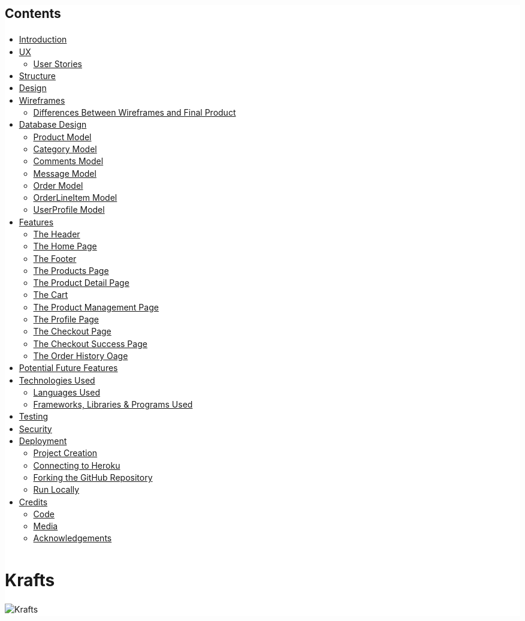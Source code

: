 ## Contents
* [Introduction](#Krafts)
* [UX](#UX)
    * [User Stories](#User-Stories)
* [Structure](#Structure)
* [Design](#Design)
* [Wireframes](#Wireframes)
    * [Differences Between Wireframes and Final Product](#Differences-Between-Wireframes-and-Final-Product)
* [Database Design](#Database-Design)
    * [Product Model](#Product-Model)
    * [Category Model](#Category-Model)
    * [Comments Model](#Comments-Model)
    * [Message Model](#Message-Model)
    * [Order Model](#Order-Model)
    * [OrderLineItem Model](#OrderLineItem-Model)
    * [UserProfile Model](#UserProfile-Model)
* [Features](#Features)
    * [The Header](#The-Header)
    * [The Home Page](#The-Home-Page)
    * [The Footer](#The-Footer)
    * [The Products Page](#The-Products-Page)
    * [The Product Detail Page](#The-Product-Detail-Page)
    * [The Cart](#The-Cart)
    * [The Product Management Page](#The-Product-Management-Page)
    * [The Profile Page](#The-Profile-Page)
    * [The Checkout Page](#The-Checkout-Page)
    * [The Checkout Success Page](#The-Checkout-Success-Page)
    * [The Order History Oage](#The-Order-History-Page)
* [Potential Future Features](#Potential-Future-Features)
* [Technologies Used](#Technologies-Used)
    * [Languages Used](#Languages-Used)
    * [Frameworks, Libraries & Programs Used](#Frameworks-,-Libraries-&-Programs-Used)
* [Testing](#Testing)
* [Security](#Security)
* [Deployment](#Deployment)
    * [Project Creation](#Project-Creation)
    * [Connecting to Heroku](#Heroku)
    * [Forking the GitHub Repository](#Forking-the-GitHub-Repository)
    * [Run Locally](#Run-Locally)
* [Credits](#Credits)
    * [Code](#Code)
    * [Media](#Media)
    * [Acknowledgements](#Acknowledgements)

# Krafts

![Krafts](media/readme-imgs/amiresponsive-krafts.png)
